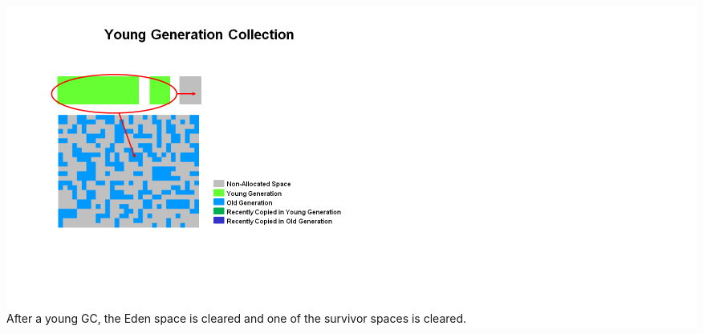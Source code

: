 <img src="images/cms-y-gc-2.png" alt="img" style="zoom: 50%;" />

After a young GC, the Eden space is cleared and one of the survivor spaces is cleared.
